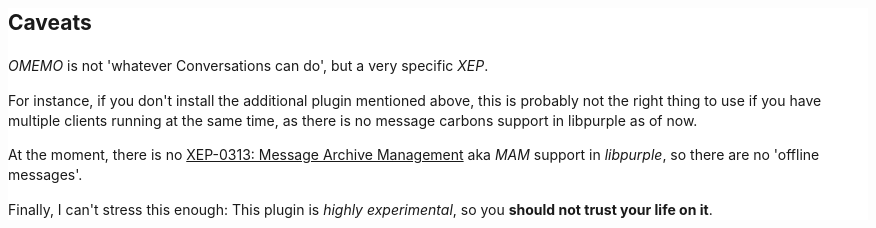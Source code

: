 ## Caveats
_OMEMO_ is not 'whatever Conversations can do', but a very specific _XEP_.

For instance, if you don't install the additional plugin mentioned above, this is probably not the right thing to use if you have multiple clients running at the same time, as there is no message carbons support in libpurple as of now.

At the moment, there is no [XEP-0313: Message Archive Management](https://xmpp.org/extensions/xep-0313.html) aka _MAM_ support in _libpurple_, so there are no 'offline messages'.

Finally, I can't stress this enough: This plugin is _highly experimental_, so you __should not trust your life on it__.
